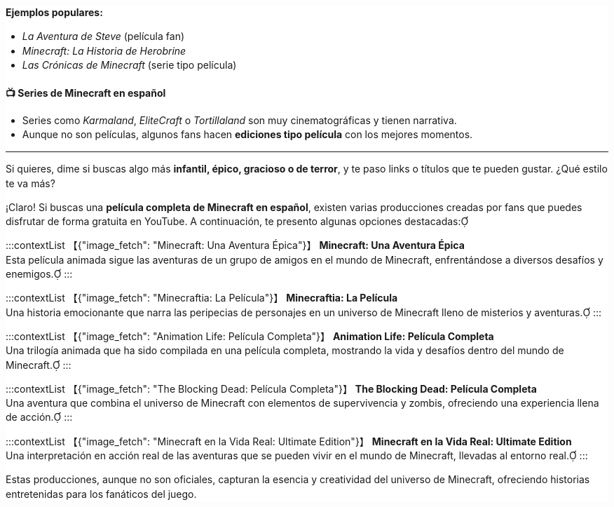 **Ejemplos populares:**
- *La Aventura de Steve* (película fan)
- *Minecraft: La Historia de Herobrine*
- *Las Crónicas de Minecraft* (serie tipo película)

#### 📺 Series de Minecraft en español
- Series como *Karmaland*, *EliteCraft* o *Tortillaland* son muy cinematográficas y tienen narrativa.
- Aunque no son películas, algunos fans hacen **ediciones tipo película** con los mejores momentos.

---

Si quieres, dime si buscas algo más **infantil, épico, gracioso o de terror**, y te paso links o títulos que te pueden gustar. ¿Qué estilo te va más?

¡Claro! Si buscas una **película completa de Minecraft en español**, existen varias producciones creadas por fans que puedes disfrutar de forma gratuita en YouTube. A continuación, te presento algunas opciones destacadas:

:::contextList
【{"image_fetch": "Minecraft: Una Aventura Épica"}】
**Minecraft: Una Aventura Épica**  
Esta película animada sigue las aventuras de un grupo de amigos en el mundo de Minecraft, enfrentándose a diversos desafíos y enemigos.
:::

:::contextList
【{"image_fetch": "Minecraftia: La Película"}】
**Minecraftia: La Película**  
Una historia emocionante que narra las peripecias de personajes en un universo de Minecraft lleno de misterios y aventuras.
:::

:::contextList
【{"image_fetch": "Animation Life: Película Completa"}】
**Animation Life: Película Completa**  
Una trilogía animada que ha sido compilada en una película completa, mostrando la vida y desafíos dentro del mundo de Minecraft.
:::

:::contextList
【{"image_fetch": "The Blocking Dead: Película Completa"}】
**The Blocking Dead: Película Completa**  
Una aventura que combina el universo de Minecraft con elementos de supervivencia y zombis, ofreciendo una experiencia llena de acción.
:::

:::contextList
【{"image_fetch": "Minecraft en la Vida Real: Ultimate Edition"}】
**Minecraft en la Vida Real: Ultimate Edition**  
Una interpretación en acción real de las aventuras que se pueden vivir en el mundo de Minecraft, llevadas al entorno real.
:::

Estas producciones, aunque no son oficiales, capturan la esencia y creatividad del universo de Minecraft, ofreciendo historias entretenidas para los fanáticos del juego.

